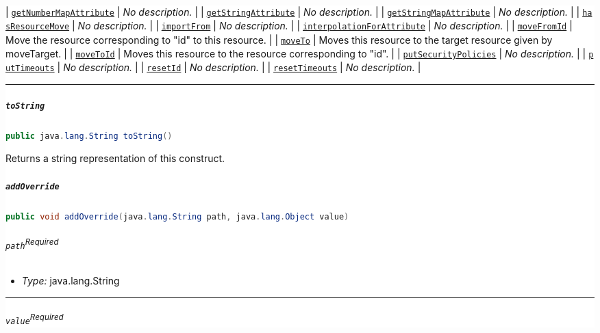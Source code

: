 | <code><a href="#@cdktf/provider-azurerm.cdnFrontdoorSecurityPolicy.CdnFrontdoorSecurityPolicy.getNumberMapAttribute">getNumberMapAttribute</a></code> | *No description.* |
| <code><a href="#@cdktf/provider-azurerm.cdnFrontdoorSecurityPolicy.CdnFrontdoorSecurityPolicy.getStringAttribute">getStringAttribute</a></code> | *No description.* |
| <code><a href="#@cdktf/provider-azurerm.cdnFrontdoorSecurityPolicy.CdnFrontdoorSecurityPolicy.getStringMapAttribute">getStringMapAttribute</a></code> | *No description.* |
| <code><a href="#@cdktf/provider-azurerm.cdnFrontdoorSecurityPolicy.CdnFrontdoorSecurityPolicy.hasResourceMove">hasResourceMove</a></code> | *No description.* |
| <code><a href="#@cdktf/provider-azurerm.cdnFrontdoorSecurityPolicy.CdnFrontdoorSecurityPolicy.importFrom">importFrom</a></code> | *No description.* |
| <code><a href="#@cdktf/provider-azurerm.cdnFrontdoorSecurityPolicy.CdnFrontdoorSecurityPolicy.interpolationForAttribute">interpolationForAttribute</a></code> | *No description.* |
| <code><a href="#@cdktf/provider-azurerm.cdnFrontdoorSecurityPolicy.CdnFrontdoorSecurityPolicy.moveFromId">moveFromId</a></code> | Move the resource corresponding to "id" to this resource. |
| <code><a href="#@cdktf/provider-azurerm.cdnFrontdoorSecurityPolicy.CdnFrontdoorSecurityPolicy.moveTo">moveTo</a></code> | Moves this resource to the target resource given by moveTarget. |
| <code><a href="#@cdktf/provider-azurerm.cdnFrontdoorSecurityPolicy.CdnFrontdoorSecurityPolicy.moveToId">moveToId</a></code> | Moves this resource to the resource corresponding to "id". |
| <code><a href="#@cdktf/provider-azurerm.cdnFrontdoorSecurityPolicy.CdnFrontdoorSecurityPolicy.putSecurityPolicies">putSecurityPolicies</a></code> | *No description.* |
| <code><a href="#@cdktf/provider-azurerm.cdnFrontdoorSecurityPolicy.CdnFrontdoorSecurityPolicy.putTimeouts">putTimeouts</a></code> | *No description.* |
| <code><a href="#@cdktf/provider-azurerm.cdnFrontdoorSecurityPolicy.CdnFrontdoorSecurityPolicy.resetId">resetId</a></code> | *No description.* |
| <code><a href="#@cdktf/provider-azurerm.cdnFrontdoorSecurityPolicy.CdnFrontdoorSecurityPolicy.resetTimeouts">resetTimeouts</a></code> | *No description.* |

---

##### `toString` <a name="toString" id="@cdktf/provider-azurerm.cdnFrontdoorSecurityPolicy.CdnFrontdoorSecurityPolicy.toString"></a>

```java
public java.lang.String toString()
```

Returns a string representation of this construct.

##### `addOverride` <a name="addOverride" id="@cdktf/provider-azurerm.cdnFrontdoorSecurityPolicy.CdnFrontdoorSecurityPolicy.addOverride"></a>

```java
public void addOverride(java.lang.String path, java.lang.Object value)
```

###### `path`<sup>Required</sup> <a name="path" id="@cdktf/provider-azurerm.cdnFrontdoorSecurityPolicy.CdnFrontdoorSecurityPolicy.addOverride.parameter.path"></a>

- *Type:* java.lang.String

---

###### `value`<sup>Required</sup> <a name="value" id="@cdktf/provider-azurerm.cdnFrontdoorSecurityPolicy.CdnFrontdoorSecurityPolicy.addOverride.parameter.value"></a>
